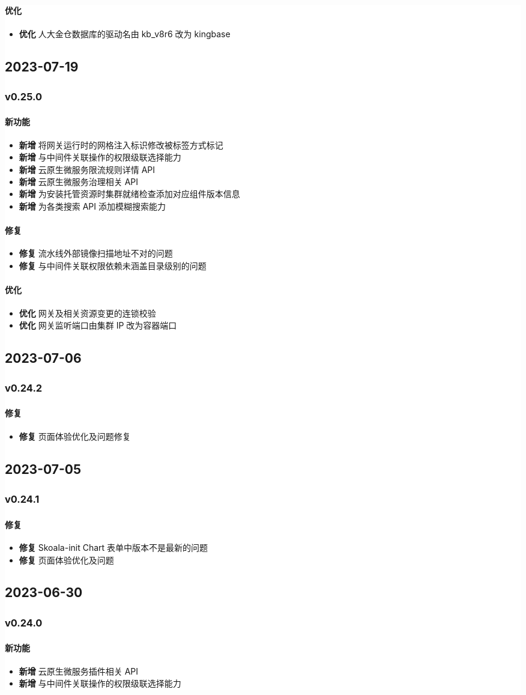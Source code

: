 #### 优化

- **优化** 人大金仓数据库的驱动名由 kb_v8r6 改为 kingbase

## 2023-07-19

### v0.25.0

#### 新功能

- **新增** 将网关运行时的网格注入标识修改被标签方式标记
- **新增** 与中间件关联操作的权限级联选择能力
- **新增** 云原生微服务限流规则详情 API
- **新增** 云原生微服务治理相关 API
- **新增** 为安装托管资源时集群就绪检查添加对应组件版本信息
- **新增** 为各类搜索 API 添加模糊搜索能力

#### 修复

- **修复** 流水线外部镜像扫描地址不对的问题
- **修复** 与中间件关联权限依赖未涵盖目录级别的问题

#### 优化

- **优化** 网关及相关资源变更的连锁校验
- **优化** 网关监听端口由集群 IP 改为容器端口

## 2023-07-06

### v0.24.2

#### 修复

- **修复** 页面体验优化及问题修复

## 2023-07-05

### v0.24.1

#### 修复

- **修复** Skoala-init Chart 表单中版本不是最新的问题
- **修复** 页面体验优化及问题

## 2023-06-30

### v0.24.0

#### 新功能

- **新增** 云原生微服务插件相关 API
- **新增** 与中间件关联操作的权限级联选择能力
